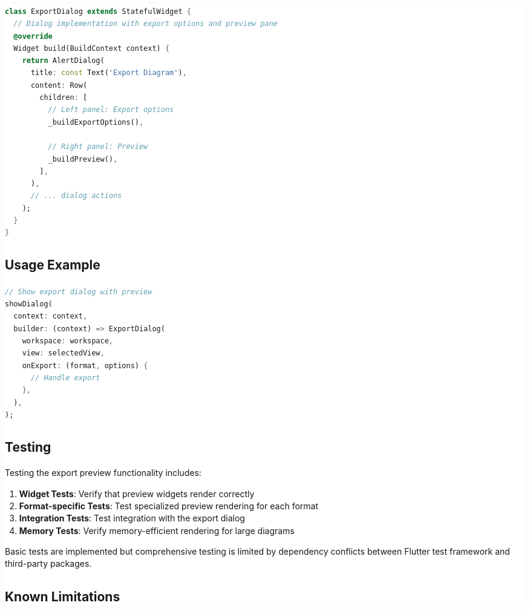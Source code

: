 ```dart
class ExportDialog extends StatefulWidget {
  // Dialog implementation with export options and preview pane
  @override
  Widget build(BuildContext context) {
    return AlertDialog(
      title: const Text('Export Diagram'),
      content: Row(
        children: [
          // Left panel: Export options
          _buildExportOptions(),
          
          // Right panel: Preview
          _buildPreview(),
        ],
      ),
      // ... dialog actions
    );
  }
}
```

## Usage Example

```dart
// Show export dialog with preview
showDialog(
  context: context,
  builder: (context) => ExportDialog(
    workspace: workspace,
    view: selectedView,
    onExport: (format, options) {
      // Handle export
    },
  ),
);
```

## Testing

Testing the export preview functionality includes:

1. **Widget Tests**: Verify that preview widgets render correctly
2. **Format-specific Tests**: Test specialized preview rendering for each format
3. **Integration Tests**: Test integration with the export dialog
4. **Memory Tests**: Verify memory-efficient rendering for large diagrams

Basic tests are implemented but comprehensive testing is limited by dependency conflicts between Flutter test framework and third-party packages.

## Known Limitations
